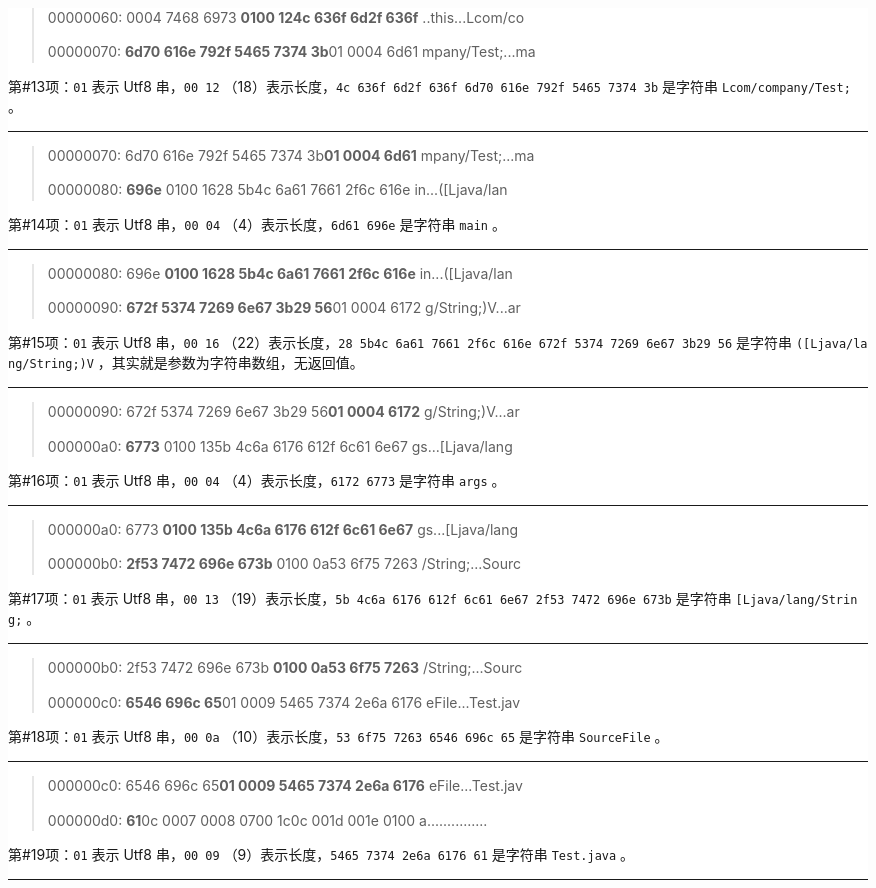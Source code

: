 > 00000060: 0004 7468 6973 **0100 124c 636f 6d2f 636f**  ..this...Lcom/co
>
> 00000070: **6d70 616e 792f 5465 7374 3b**01 0004 6d61  mpany/Test;...ma

第#13项：`01` 表示 Utf8 串，`00 12` （18）表示长度，`4c 636f 6d2f 636f 6d70 616e 792f 5465 7374 3b` 是字符串 `Lcom/company/Test;` 。

---

> 00000070: 6d70 616e 792f 5465 7374 3b**01 0004 6d61**  mpany/Test;...ma
>
> 00000080: **696e** 0100 1628 5b4c 6a61 7661 2f6c 616e  in...([Ljava/lan

第#14项：`01` 表示 Utf8 串，`00 04` （4）表示长度，`6d61 696e` 是字符串 `main` 。

---

> 00000080: 696e **0100 1628 5b4c 6a61 7661 2f6c 616e**  in...([Ljava/lan
>
> 00000090: **672f 5374 7269 6e67 3b29 56**01 0004 6172  g/String;)V...ar

第#15项：`01` 表示 Utf8 串，`00 16` （22）表示长度，`28 5b4c 6a61 7661 2f6c 616e 672f 5374 7269 6e67 3b29 56` 是字符串 `([Ljava/lang/String;)V` ，其实就是参数为字符串数组，无返回值。

---

> 00000090: 672f 5374 7269 6e67 3b29 56**01 0004 6172**  g/String;)V...ar
>
> 000000a0: **6773** 0100 135b 4c6a 6176 612f 6c61 6e67  gs...[Ljava/lang

第#16项：`01` 表示 Utf8 串，`00 04` （4）表示长度，`6172 6773` 是字符串 `args` 。

---

> 000000a0: 6773 **0100 135b 4c6a 6176 612f 6c61 6e67**  gs...[Ljava/lang
>
> 000000b0: **2f53 7472 696e 673b** 0100 0a53 6f75 7263  /String;...Sourc

第#17项：`01` 表示 Utf8 串，`00 13` （19）表示长度，`5b 4c6a 6176 612f 6c61 6e67 2f53 7472 696e 673b` 是字符串 `[Ljava/lang/String;` 。

---

> 000000b0: 2f53 7472 696e 673b **0100 0a53 6f75 7263**  /String;...Sourc
>
> 000000c0: **6546 696c 65**01 0009 5465 7374 2e6a 6176  eFile...Test.jav

第#18项：`01` 表示 Utf8 串，`00 0a` （10）表示长度，`53 6f75 7263 6546 696c 65` 是字符串 `SourceFile` 。

---

> 000000c0: 6546 696c 65**01 0009 5465 7374 2e6a 6176**  eFile...Test.jav
>
> 000000d0: **61**0c 0007 0008 0700 1c0c 001d 001e 0100  a...............

第#19项：`01` 表示 Utf8 串，`00 09` （9）表示长度，`5465 7374 2e6a 6176 61` 是字符串 `Test.java` 。

---
